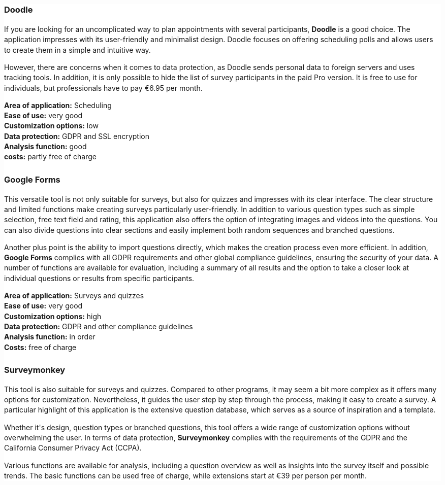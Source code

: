 ### Doodle

If you are looking for an uncomplicated way to plan appointments with several participants, **Doodle** is a good choice. The application impresses with its user-friendly and minimalist design. Doodle focuses on offering scheduling polls and allows users to create them in a simple and intuitive way.

However, there are concerns when it comes to data protection, as Doodle sends personal data to foreign servers and uses tracking tools. In addition, it is only possible to hide the list of survey participants in the paid Pro version. It is free to use for individuals, but professionals have to pay €6.95 per month.

**Area of application:** Scheduling  
**Ease of use:** very good  
**Customization options:** low  
**Data protection:** GDPR and SSL encryption  
**Analysis function:** good  
**costs:** partly free of charge

### Google Forms

This versatile tool is not only suitable for surveys, but also for quizzes and impresses with its clear interface. The clear structure and limited functions make creating surveys particularly user-friendly. In addition to various question types such as simple selection, free text field and rating, this application also offers the option of integrating images and videos into the questions. You can also divide questions into clear sections and easily implement both random sequences and branched questions.

Another plus point is the ability to import questions directly, which makes the creation process even more efficient. In addition, **Google Forms** complies with all GDPR requirements and other global compliance guidelines, ensuring the security of your data. A number of functions are available for evaluation, including a summary of all results and the option to take a closer look at individual questions or results from specific participants.

**Area of application:** Surveys and quizzes  
**Ease of use:** very good  
**Customization options:** high  
**Data protection:** GDPR and other compliance guidelines  
**Analysis function:** in order  
**Costs:** free of charge

### Surveymonkey

This tool is also suitable for surveys and quizzes. Compared to other programs, it may seem a bit more complex as it offers many options for customization. Nevertheless, it guides the user step by step through the process, making it easy to create a survey. A particular highlight of this application is the extensive question database, which serves as a source of inspiration and a template.

Whether it's design, question types or branched questions, this tool offers a wide range of customization options without overwhelming the user. In terms of data protection, **Surveymonkey** complies with the requirements of the GDPR and the California Consumer Privacy Act (CCPA).

Various functions are available for analysis, including a question overview as well as insights into the survey itself and possible trends. The basic functions can be used free of charge, while extensions start at €39 per person per month.
